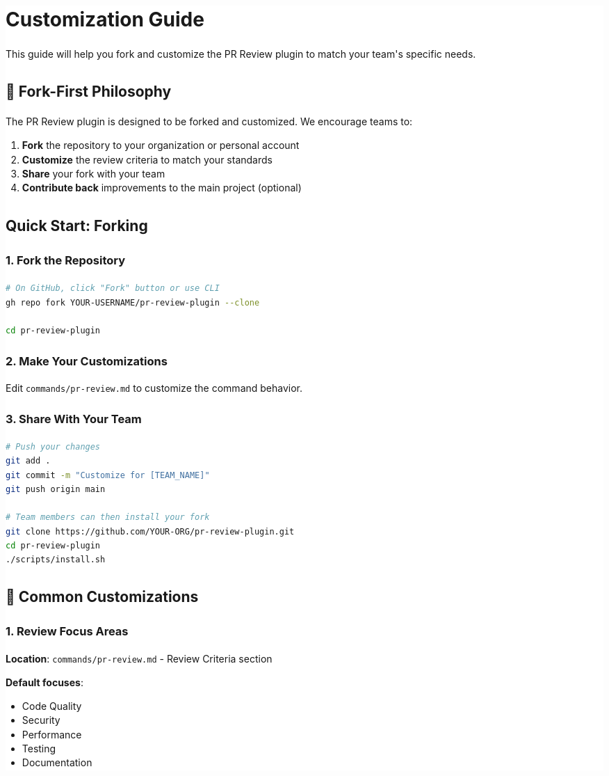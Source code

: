 # Customization Guide

This guide will help you fork and customize the PR Review plugin to match your team's specific needs.

## 🍴 Fork-First Philosophy

The PR Review plugin is designed to be forked and customized. We encourage teams to:

1. **Fork** the repository to your organization or personal account
2. **Customize** the review criteria to match your standards
3. **Share** your fork with your team
4. **Contribute back** improvements to the main project (optional)

## Quick Start: Forking

### 1. Fork the Repository

```bash
# On GitHub, click "Fork" button or use CLI
gh repo fork YOUR-USERNAME/pr-review-plugin --clone

cd pr-review-plugin
```

### 2. Make Your Customizations

Edit `commands/pr-review.md` to customize the command behavior.

### 3. Share With Your Team

```bash
# Push your changes
git add .
git commit -m "Customize for [TEAM_NAME]"
git push origin main

# Team members can then install your fork
git clone https://github.com/YOUR-ORG/pr-review-plugin.git
cd pr-review-plugin
./scripts/install.sh
```

## 🎨 Common Customizations

### 1. Review Focus Areas

**Location**: `commands/pr-review.md` - Review Criteria section

**Default focuses**:
- Code Quality
- Security
- Performance
- Testing
- Documentation
